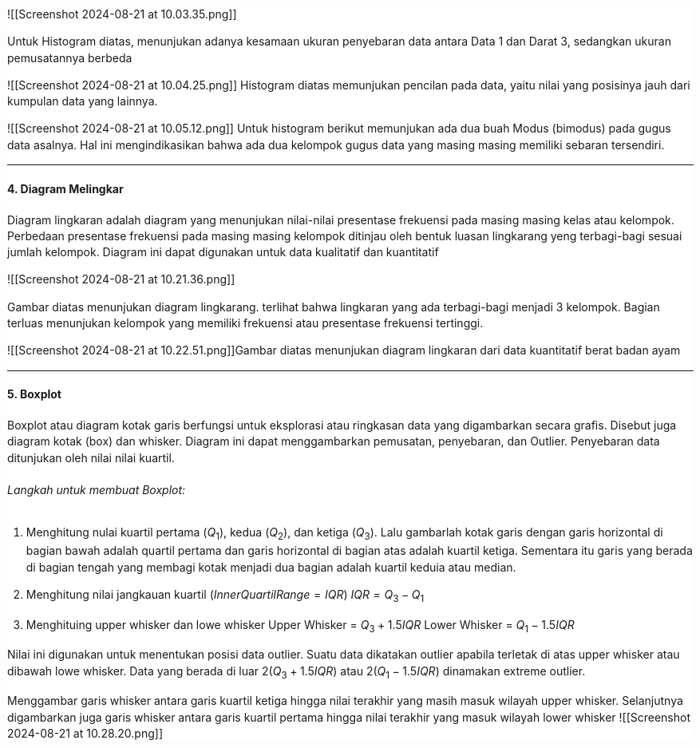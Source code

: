 ![[Screenshot 2024-08-21 at 10.03.35.png]]

Untuk Histogram diatas, menunjukan adanya kesamaan ukuran penyebaran data antara Data 1 dan Darat 3, sedangkan ukuran pemusatannya berbeda

![[Screenshot 2024-08-21 at 10.04.25.png]]
Histogram diatas memunjukan pencilan pada data, yaitu nilai yang posisinya jauh dari kumpulan data yang lainnya.

![[Screenshot 2024-08-21 at 10.05.12.png]]
Untuk histogram berikut memunjukan ada dua buah Modus (bimodus) pada gugus data asalnya. Hal ini mengindikasikan bahwa ada dua kelompok gugus data yang masing masing memiliki sebaran tersendiri.

---


#### 4. Diagram Melingkar

Diagram lingkaran adalah diagram yang menunjukan nilai-nilai presentase frekuensi pada masing masing kelas atau kelompok. Perbedaan presentase frekuensi pada masing masing kelompok ditinjau oleh bentuk luasan lingkarang yeng terbagi-bagi sesuai jumlah kelompok. Diagram ini dapat digunakan untuk data kualitatif dan kuantitatif

![[Screenshot 2024-08-21 at 10.21.36.png]]

Gambar diatas menunjukan diagram lingkarang. terlihat bahwa lingkaran yang ada terbagi-bagi menjadi 3 kelompok. Bagian terluas menunjukan kelompok yang memiliki frekuensi atau presentase frekuensi tertinggi.

![[Screenshot 2024-08-21 at 10.22.51.png]]Gambar diatas menunjukan diagram lingkaran dari data kuantitatif berat badan ayam

---


#### 5. Boxplot

Boxplot atau diagram kotak garis berfungsi untuk eksplorasi atau ringkasan data yang digambarkan secara grafis. Disebut juga diagram kotak (box) dan whisker. Diagram ini dapat menggambarkan pemusatan, penyebaran, dan Outlier. Penyebaran data ditunjukan oleh nilai nilai kuartil.

###### Langkah untuk membuat Boxplot:

1. Menghitung nulai kuartil pertama ($Q_1$), kedua ($Q_2$), dan ketiga ($Q_3$). Lalu gambarlah kotak garis dengan garis horizontal di bagian bawah adalah quartil pertama dan garis horizontal di bagian atas adalah kuartil ketiga. Sementara itu garis yang berada di bagian tengah yang membagi kotak menjadi dua bagian adalah kuartil keduia atau median.
   
2. Menghitung nilai jangkauan kuartil ($Inner Quartil Range = IQR$)
   $IQR = Q_3 - Q_1$

3. Menghituing upper whisker dan lowe whisker
   Upper Whisker = $Q_3 + 1.5 IQR$
   Lower Whisker = $Q_1 - 1.5 IQR$

Nilai ini digunakan untuk menentukan posisi data outlier. Suatu data dikatakan outlier apabila terletak di atas upper whisker atau dibawah lowe whisker. Data yang berada di luar $2(Q_3 + 1.5IQR)$ atau $2(Q_1 - 1.5IQR)$ dinamakan extreme outlier.

Menggambar garis whisker antara garis kuartil ketiga hingga nilai terakhir yang masih masuk wilayah upper whisker. Selanjutnya digambarkan juga garis whisker antara garis kuartil pertama hingga nilai terakhir yang masuk wilayah lower whisker
![[Screenshot 2024-08-21 at 10.28.20.png]]
